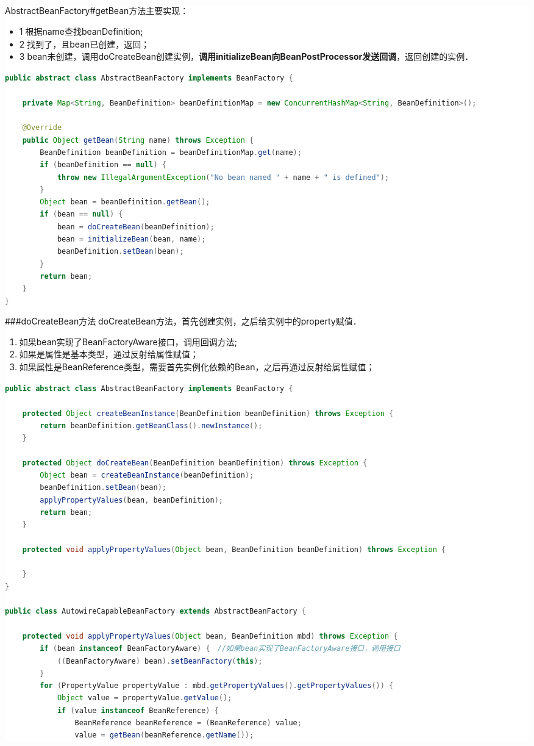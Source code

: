 AbstractBeanFactory#getBean方法主要实现：
* 1 根据name查找beanDefinition; 
* 2 找到了，且bean已创建，返回；
* 3 bean未创建，调用doCreateBean创建实例，**调用initializeBean向BeanPostProcessor发送回调**，返回创建的实例．

```java
public abstract class AbstractBeanFactory implements BeanFactory {

	private Map<String, BeanDefinition> beanDefinitionMap = new ConcurrentHashMap<String, BeanDefinition>();

	@Override
	public Object getBean(String name) throws Exception {
		BeanDefinition beanDefinition = beanDefinitionMap.get(name);
		if (beanDefinition == null) {
			throw new IllegalArgumentException("No bean named " + name + " is defined");
		}
		Object bean = beanDefinition.getBean();
		if (bean == null) {
			bean = doCreateBean(beanDefinition);
            bean = initializeBean(bean, name);
            beanDefinition.setBean(bean);
		}
		return bean;
	}
}
```

###doCreateBean方法
doCreateBean方法，首先创建实例，之后给实例中的property赋值．
1) 如果bean实现了BeanFactoryAware接口，调用回调方法; 
2) 如果是属性是基本类型，通过反射给属性赋值；
3) 如果属性是BeanReference类型，需要首先实例化依赖的Bean，之后再通过反射给属性赋值；

```java
public abstract class AbstractBeanFactory implements BeanFactory {
    
	protected Object createBeanInstance(BeanDefinition beanDefinition) throws Exception {
		return beanDefinition.getBeanClass().newInstance();
	}

	protected Object doCreateBean(BeanDefinition beanDefinition) throws Exception {
		Object bean = createBeanInstance(beanDefinition);
		beanDefinition.setBean(bean);
		applyPropertyValues(bean, beanDefinition);
		return bean;
	}

	protected void applyPropertyValues(Object bean, BeanDefinition beanDefinition) throws Exception {

	}
}

public class AutowireCapableBeanFactory extends AbstractBeanFactory {

	protected void applyPropertyValues(Object bean, BeanDefinition mbd) throws Exception {
		if (bean instanceof BeanFactoryAware) {　//如果bean实现了BeanFactoryAware接口，调用接口
			((BeanFactoryAware) bean).setBeanFactory(this);
		}
		for (PropertyValue propertyValue : mbd.getPropertyValues().getPropertyValues()) {
			Object value = propertyValue.getValue();
			if (value instanceof BeanReference) {
				BeanReference beanReference = (BeanReference) value;
				value = getBean(beanReference.getName());
```